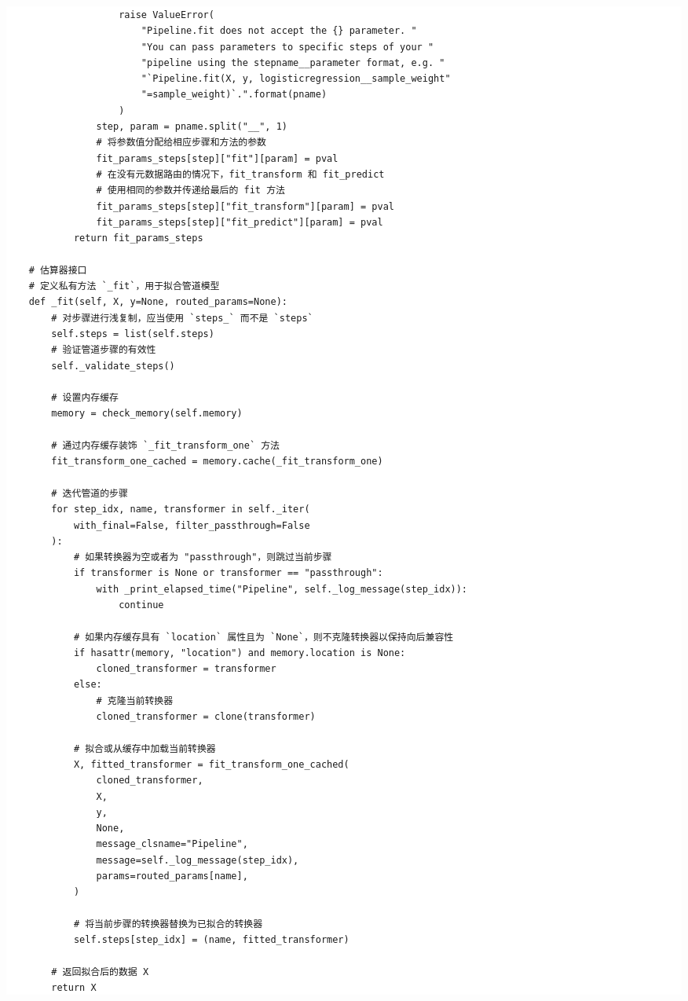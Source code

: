 ```
                    raise ValueError(
                        "Pipeline.fit does not accept the {} parameter. "
                        "You can pass parameters to specific steps of your "
                        "pipeline using the stepname__parameter format, e.g. "
                        "`Pipeline.fit(X, y, logisticregression__sample_weight"
                        "=sample_weight)`.".format(pname)
                    )
                step, param = pname.split("__", 1)
                # 将参数值分配给相应步骤和方法的参数
                fit_params_steps[step]["fit"][param] = pval
                # 在没有元数据路由的情况下，fit_transform 和 fit_predict
                # 使用相同的参数并传递给最后的 fit 方法
                fit_params_steps[step]["fit_transform"][param] = pval
                fit_params_steps[step]["fit_predict"][param] = pval
            return fit_params_steps

    # 估算器接口
    # 定义私有方法 `_fit`，用于拟合管道模型
    def _fit(self, X, y=None, routed_params=None):
        # 对步骤进行浅复制，应当使用 `steps_` 而不是 `steps`
        self.steps = list(self.steps)
        # 验证管道步骤的有效性
        self._validate_steps()
        
        # 设置内存缓存
        memory = check_memory(self.memory)
        
        # 通过内存缓存装饰 `_fit_transform_one` 方法
        fit_transform_one_cached = memory.cache(_fit_transform_one)

        # 迭代管道的步骤
        for step_idx, name, transformer in self._iter(
            with_final=False, filter_passthrough=False
        ):
            # 如果转换器为空或者为 "passthrough"，则跳过当前步骤
            if transformer is None or transformer == "passthrough":
                with _print_elapsed_time("Pipeline", self._log_message(step_idx)):
                    continue
            
            # 如果内存缓存具有 `location` 属性且为 `None`，则不克隆转换器以保持向后兼容性
            if hasattr(memory, "location") and memory.location is None:
                cloned_transformer = transformer
            else:
                # 克隆当前转换器
                cloned_transformer = clone(transformer)
            
            # 拟合或从缓存中加载当前转换器
            X, fitted_transformer = fit_transform_one_cached(
                cloned_transformer,
                X,
                y,
                None,
                message_clsname="Pipeline",
                message=self._log_message(step_idx),
                params=routed_params[name],
            )
            
            # 将当前步骤的转换器替换为已拟合的转换器
            self.steps[step_idx] = (name, fitted_transformer)
        
        # 返回拟合后的数据 X
        return X

```